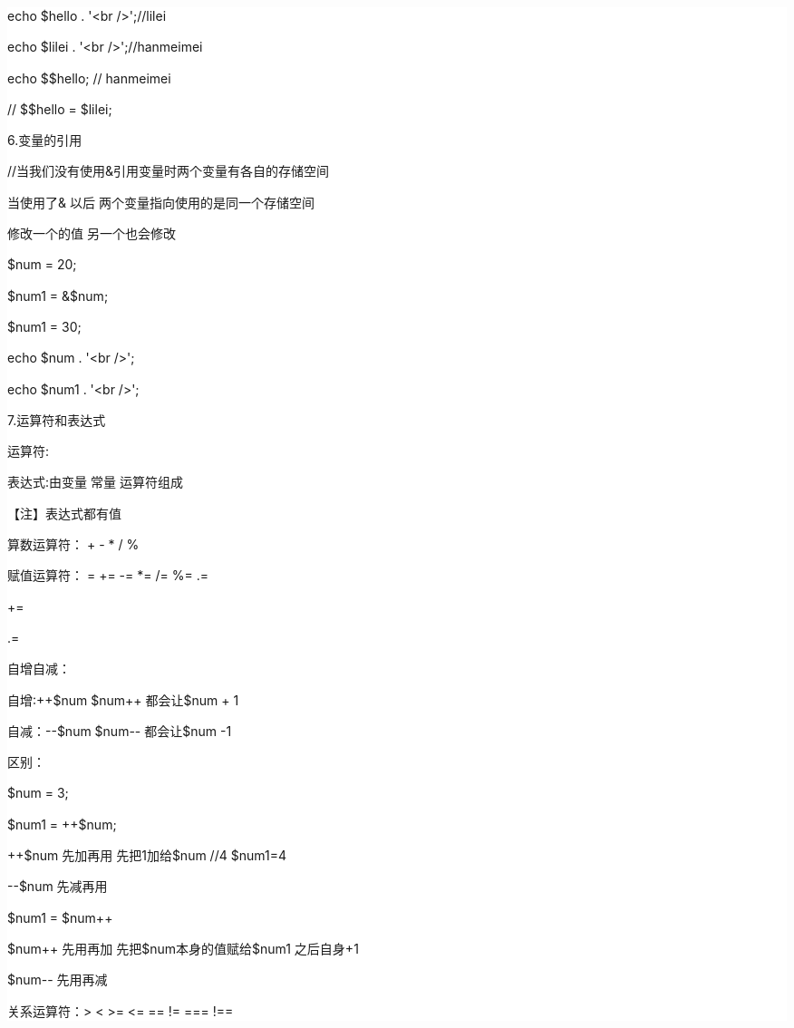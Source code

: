 echo \$hello . \'\<br /\>\';//lilei

echo \$lilei . \'\<br /\>\';//hanmeimei

echo \$\$hello; // hanmeimei

// \$\$hello = \$lilei;

6.变量的引用

//当我们没有使用&引用变量时两个变量有各自的存储空间

当使用了& 以后 两个变量指向使用的是同一个存储空间

修改一个的值 另一个也会修改

\$num = 20;

\$num1 = &\$num;

\$num1 = 30;

echo \$num . \'\<br /\>\';

echo \$num1 . \'\<br /\>\';

7.运算符和表达式

运算符:

表达式:由变量 常量 运算符组成

【注】表达式都有值

算数运算符： + - \* / %

赋值运算符： = += -= \*= /= %= .=

+=

.=

自增自减：

自增:++\$num \$num++ 都会让\$num + 1

自减：\--\$num \$num\-- 都会让\$num -1

区别：

\$num = 3;

\$num1 = ++\$num;

++\$num 先加再用 先把1加给\$num //4 \$num1=4

\--\$num 先减再用

\$num1 = \$num++

\$num++ 先用再加 先把\$num本身的值赋给\$num1 之后自身+1

\$num\-- 先用再减

关系运算符：\> \< \>= \<= == != === !==

